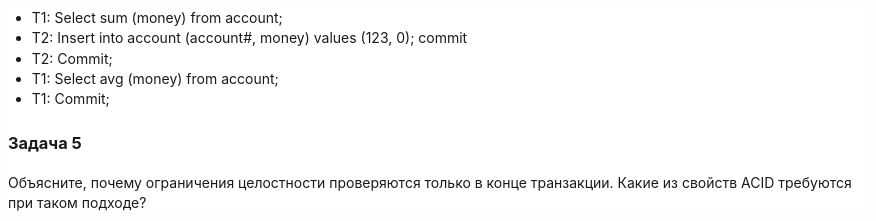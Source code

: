 * T1: Select sum (money) from account;
* T2: Insert into account (account#, money) values (123, 0); commit
* T2: Commit; 
* T1: Select avg (money) from account;
* T1: Commit;

### Задача 5
Объясните, почему ограничения целостности проверяются только в конце транзакции. Какие из свойств ACID требуются при таком подходе?